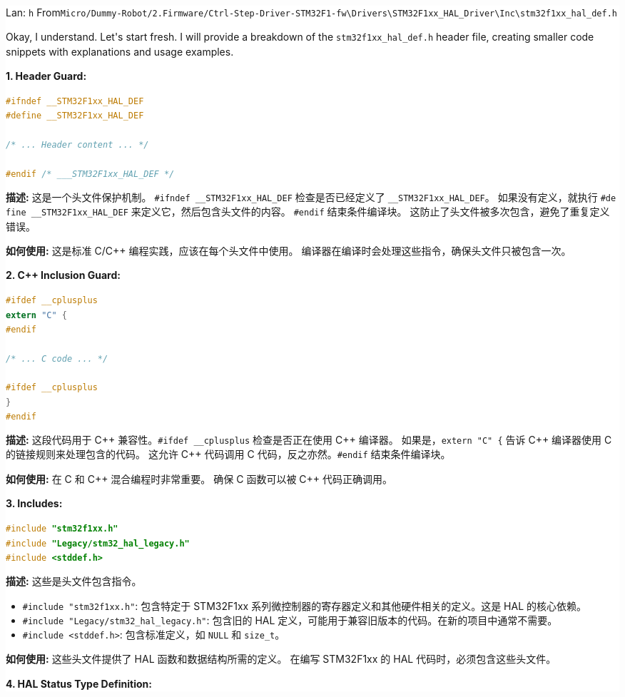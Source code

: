 Lan: `h` From`Micro/Dummy-Robot/2.Firmware/Ctrl-Step-Driver-STM32F1-fw\Drivers\STM32F1xx_HAL_Driver\Inc\stm32f1xx_hal_def.h`

Okay, I understand. Let's start fresh. I will provide a breakdown of the `stm32f1xx_hal_def.h` header file, creating smaller code snippets with explanations and usage examples.

**1. Header Guard:**

```c
#ifndef __STM32F1xx_HAL_DEF
#define __STM32F1xx_HAL_DEF

/* ... Header content ... */

#endif /* ___STM32F1xx_HAL_DEF */
```

**描述:** 这是一个头文件保护机制。  `#ifndef __STM32F1xx_HAL_DEF` 检查是否已经定义了 `__STM32F1xx_HAL_DEF`。 如果没有定义，就执行 `#define __STM32F1xx_HAL_DEF` 来定义它，然后包含头文件的内容。 `#endif` 结束条件编译块。  这防止了头文件被多次包含，避免了重复定义错误。

**如何使用:** 这是标准 C/C++ 编程实践，应该在每个头文件中使用。  编译器在编译时会处理这些指令，确保头文件只被包含一次。

**2. C++ Inclusion Guard:**

```c
#ifdef __cplusplus
extern "C" {
#endif

/* ... C code ... */

#ifdef __cplusplus
}
#endif
```

**描述:**  这段代码用于 C++ 兼容性。`#ifdef __cplusplus` 检查是否正在使用 C++ 编译器。 如果是，`extern "C" {`  告诉 C++ 编译器使用 C 的链接规则来处理包含的代码。  这允许 C++ 代码调用 C 代码，反之亦然。`#endif` 结束条件编译块。

**如何使用:**  在 C 和 C++ 混合编程时非常重要。 确保 C 函数可以被 C++ 代码正确调用。

**3. Includes:**

```c
#include "stm32f1xx.h"
#include "Legacy/stm32_hal_legacy.h"
#include <stddef.h>
```

**描述:** 这些是头文件包含指令。

*   `#include "stm32f1xx.h"`: 包含特定于 STM32F1xx 系列微控制器的寄存器定义和其他硬件相关的定义。这是 HAL 的核心依赖。
*   `#include "Legacy/stm32_hal_legacy.h"`: 包含旧的 HAL 定义，可能用于兼容旧版本的代码。在新的项目中通常不需要。
*   `#include <stddef.h>`: 包含标准定义，如 `NULL` 和 `size_t`。

**如何使用:** 这些头文件提供了 HAL 函数和数据结构所需的定义。  在编写 STM32F1xx 的 HAL 代码时，必须包含这些头文件。

**4. HAL Status Type Definition:**
